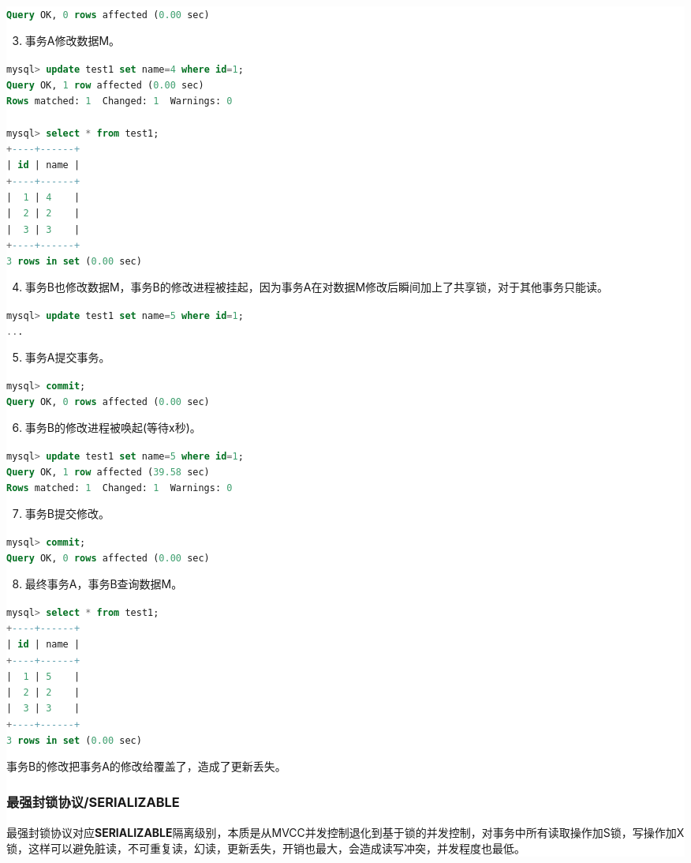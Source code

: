 ```sql
Query OK, 0 rows affected (0.00 sec)
```
3. 事务A修改数据M。
```sql
mysql> update test1 set name=4 where id=1;
Query OK, 1 row affected (0.00 sec)
Rows matched: 1  Changed: 1  Warnings: 0

mysql> select * from test1;
+----+------+
| id | name |
+----+------+
|  1 | 4    |
|  2 | 2    |
|  3 | 3    |
+----+------+
3 rows in set (0.00 sec)
```
4. 事务B也修改数据M，事务B的修改进程被挂起，因为事务A在对数据M修改后瞬间加上了共享锁，对于其他事务只能读。
```sql
mysql> update test1 set name=5 where id=1;
...
```
5. 事务A提交事务。
```sql
mysql> commit;
Query OK, 0 rows affected (0.00 sec)
```
6. 事务B的修改进程被唤起(等待x秒)。
```sql
mysql> update test1 set name=5 where id=1;
Query OK, 1 row affected (39.58 sec)
Rows matched: 1  Changed: 1  Warnings: 0
```
7. 事务B提交修改。
```sql
mysql> commit;
Query OK, 0 rows affected (0.00 sec)
```
8. 最终事务A，事务B查询数据M。
```sql
mysql> select * from test1;
+----+------+
| id | name |
+----+------+
|  1 | 5    |
|  2 | 2    |
|  3 | 3    |
+----+------+
3 rows in set (0.00 sec)
```
事务B的修改把事务A的修改给覆盖了，造成了更新丢失。

### 最强封锁协议/SERIALIZABLE
最强封锁协议对应**SERIALIZABLE**隔离级别，本质是从MVCC并发控制退化到基于锁的并发控制，对事务中所有读取操作加S锁，写操作加X锁，这样可以避免脏读，不可重复读，幻读，更新丢失，开销也最大，会造成读写冲突，并发程度也最低。